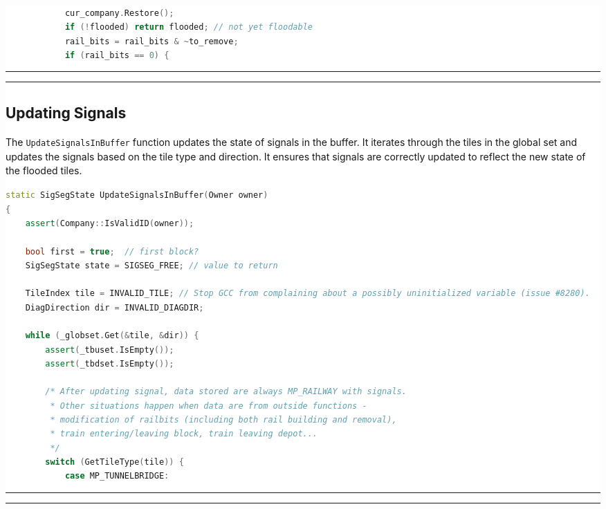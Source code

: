 ```c++
			cur_company.Restore();
			if (!flooded) return flooded; // not yet floodable
			rail_bits = rail_bits & ~to_remove;
			if (rail_bits == 0) {
```

---

</SwmSnippet>

<SwmSnippet path="/src/signal.cpp" line="482">

---

## Updating Signals

The <SwmToken path="src/signal.cpp" pos="482:4:4" line-data="static SigSegState UpdateSignalsInBuffer(Owner owner)">`UpdateSignalsInBuffer`</SwmToken> function updates the state of signals in the buffer. It iterates through the tiles in the global set and updates the signals based on the tile type and direction. It ensures that signals are correctly updated to reflect the new state of the flooded tiles.

```c++
static SigSegState UpdateSignalsInBuffer(Owner owner)
{
	assert(Company::IsValidID(owner));

	bool first = true;  // first block?
	SigSegState state = SIGSEG_FREE; // value to return

	TileIndex tile = INVALID_TILE; // Stop GCC from complaining about a possibly uninitialized variable (issue #8280).
	DiagDirection dir = INVALID_DIAGDIR;

	while (_globset.Get(&tile, &dir)) {
		assert(_tbuset.IsEmpty());
		assert(_tbdset.IsEmpty());

		/* After updating signal, data stored are always MP_RAILWAY with signals.
		 * Other situations happen when data are from outside functions -
		 * modification of railbits (including both rail building and removal),
		 * train entering/leaving block, train leaving depot...
		 */
		switch (GetTileType(tile)) {
			case MP_TUNNELBRIDGE:
```

---

</SwmSnippet>

<SwmSnippet path="/src/signal.cpp" line="269">

---
